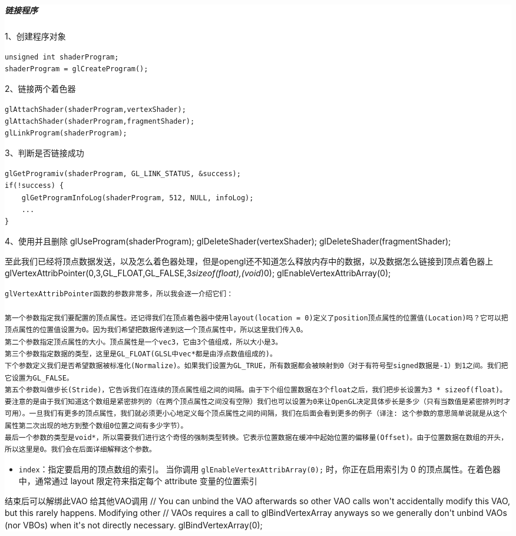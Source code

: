 
##### 链接程序
1、创建程序对象
```
unsigned int shaderProgram;
shaderProgram = glCreateProgram();
```
2、链接两个着色器
```
glAttachShader(shaderProgram,vertexShader);
glAttachShader(shaderProgram,fragmentShader);
glLinkProgram(shaderProgram);
```
3、判断是否链接成功
```
glGetProgramiv(shaderProgram, GL_LINK_STATUS, &success);
if(!success) {
    glGetProgramInfoLog(shaderProgram, 512, NULL, infoLog);
    ...
}
```
4、使用并且删除
glUseProgram(shaderProgram);
glDeleteShader(vertexShader);
glDeleteShader(fragmentShader);

至此我们已经将顶点数据发送，以及怎么着色器处理，但是opengl还不知道怎么释放内存中的数据，以及数据怎么链接到顶点着色器上
glVertexAttribPointer(0,3,GL_FLOAT,GL_FALSE,3*sizeof(float),(void*)0);
glEnableVertexAttribArray(0);

```
glVertexAttribPointer函数的参数非常多，所以我会逐一介绍它们：

第一个参数指定我们要配置的顶点属性。还记得我们在顶点着色器中使用layout(location = 0)定义了position顶点属性的位置值(Location)吗？它可以把顶点属性的位置值设置为0。因为我们希望把数据传递到这一个顶点属性中，所以这里我们传入0。
第二个参数指定顶点属性的大小。顶点属性是一个vec3，它由3个值组成，所以大小是3。
第三个参数指定数据的类型，这里是GL_FLOAT(GLSL中vec*都是由浮点数值组成的)。
下个参数定义我们是否希望数据被标准化(Normalize)。如果我们设置为GL_TRUE，所有数据都会被映射到0（对于有符号型signed数据是-1）到1之间。我们把它设置为GL_FALSE。
第五个参数叫做步长(Stride)，它告诉我们在连续的顶点属性组之间的间隔。由于下个组位置数据在3个float之后，我们把步长设置为3 * sizeof(float)。要注意的是由于我们知道这个数组是紧密排列的（在两个顶点属性之间没有空隙）我们也可以设置为0来让OpenGL决定具体步长是多少（只有当数值是紧密排列时才可用）。一旦我们有更多的顶点属性，我们就必须更小心地定义每个顶点属性之间的间隔，我们在后面会看到更多的例子（译注: 这个参数的意思简单说就是从这个属性第二次出现的地方到整个数组0位置之间有多少字节）。
最后一个参数的类型是void*，所以需要我们进行这个奇怪的强制类型转换。它表示位置数据在缓冲中起始位置的偏移量(Offset)。由于位置数据在数组的开头，所以这里是0。我们会在后面详细解释这个参数。
```

- `index`：指定要启用的顶点数组的索引。
当你调用 `glEnableVertexAttribArray(0);` 时，你正在启用索引为 0 的顶点属性。在着色器中，通常通过 layout 限定符来指定每个 attribute 变量的位置索引




结束后可以解绑此VAO
给其他VAO调用
    // You can unbind the VAO afterwards so other VAO calls won't accidentally modify this VAO, but this rarely happens. Modifying other
    // VAOs requires a call to glBindVertexArray anyways so we generally don't unbind VAOs (nor VBOs) when it's not directly necessary.
    glBindVertexArray(0); 